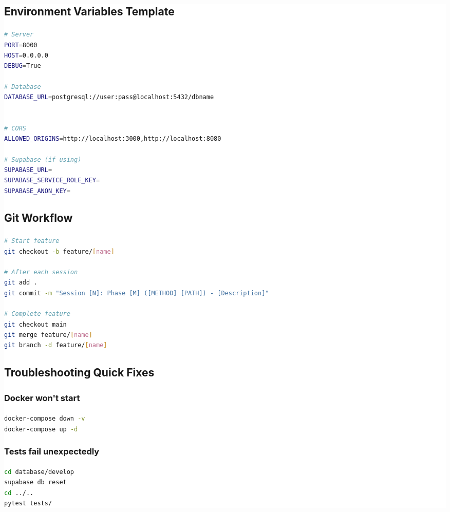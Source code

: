 ## Environment Variables Template

```bash
# Server
PORT=8000
HOST=0.0.0.0
DEBUG=True

# Database
DATABASE_URL=postgresql://user:pass@localhost:5432/dbname


# CORS
ALLOWED_ORIGINS=http://localhost:3000,http://localhost:8080

# Supabase (if using)
SUPABASE_URL=
SUPABASE_SERVICE_ROLE_KEY=
SUPABASE_ANON_KEY=
```

## Git Workflow

```bash
# Start feature
git checkout -b feature/[name]

# After each session
git add .
git commit -m "Session [N]: Phase [M] ([METHOD] [PATH]) - [Description]"

# Complete feature
git checkout main
git merge feature/[name]
git branch -d feature/[name]
```

## Troubleshooting Quick Fixes

### Docker won't start
```bash
docker-compose down -v
docker-compose up -d
```

### Tests fail unexpectedly
```bash
cd database/develop
supabase db reset
cd ../..
pytest tests/
```
